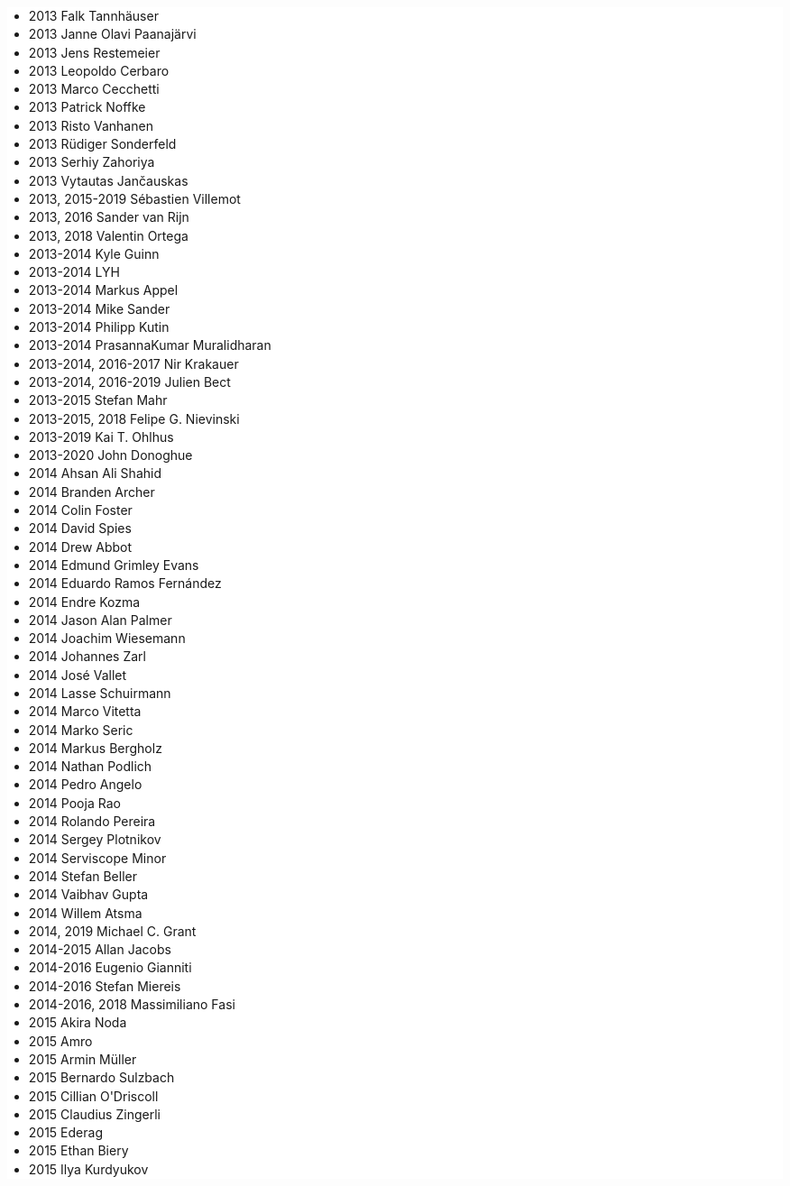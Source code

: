 - 2013  Falk Tannhäuser
- 2013  Janne Olavi Paanajärvi
- 2013  Jens Restemeier
- 2013  Leopoldo Cerbaro
- 2013  Marco Cecchetti
- 2013  Patrick Noffke
- 2013  Risto Vanhanen
- 2013  Rüdiger Sonderfeld
- 2013  Serhiy Zahoriya
- 2013  Vytautas Jančauskas
- 2013, 2015-2019  Sébastien Villemot
- 2013, 2016  Sander van Rijn
- 2013, 2018  Valentin Ortega
- 2013-2014  Kyle Guinn
- 2013-2014  LYH
- 2013-2014  Markus Appel
- 2013-2014  Mike Sander
- 2013-2014  Philipp Kutin
- 2013-2014  PrasannaKumar Muralidharan
- 2013-2014, 2016-2017  Nir Krakauer
- 2013-2014, 2016-2019  Julien Bect
- 2013-2015  Stefan Mahr
- 2013-2015, 2018  Felipe G. Nievinski
- 2013-2019  Kai T. Ohlhus
- 2013-2020  John Donoghue
- 2014  Ahsan Ali Shahid
- 2014  Branden Archer
- 2014  Colin Foster
- 2014  David Spies
- 2014  Drew Abbot
- 2014  Edmund Grimley Evans
- 2014  Eduardo Ramos Fernández
- 2014  Endre Kozma
- 2014  Jason Alan Palmer
- 2014  Joachim Wiesemann
- 2014  Johannes Zarl
- 2014  José Vallet
- 2014  Lasse Schuirmann
- 2014  Marco Vitetta
- 2014  Marko Seric
- 2014  Markus Bergholz
- 2014  Nathan Podlich
- 2014  Pedro Angelo
- 2014  Pooja Rao
- 2014  Rolando Pereira
- 2014  Sergey Plotnikov
- 2014  Serviscope Minor
- 2014  Stefan Beller
- 2014  Vaibhav Gupta
- 2014  Willem Atsma
- 2014, 2019  Michael C. Grant
- 2014-2015  Allan Jacobs
- 2014-2016  Eugenio Gianniti
- 2014-2016  Stefan Miereis
- 2014-2016, 2018  Massimiliano Fasi
- 2015  Akira Noda
- 2015  Amro
- 2015  Armin Müller
- 2015  Bernardo Sulzbach
- 2015  Cillian O'Driscoll
- 2015  Claudius Zingerli
- 2015  Ederag
- 2015  Ethan Biery
- 2015  Ilya Kurdyukov